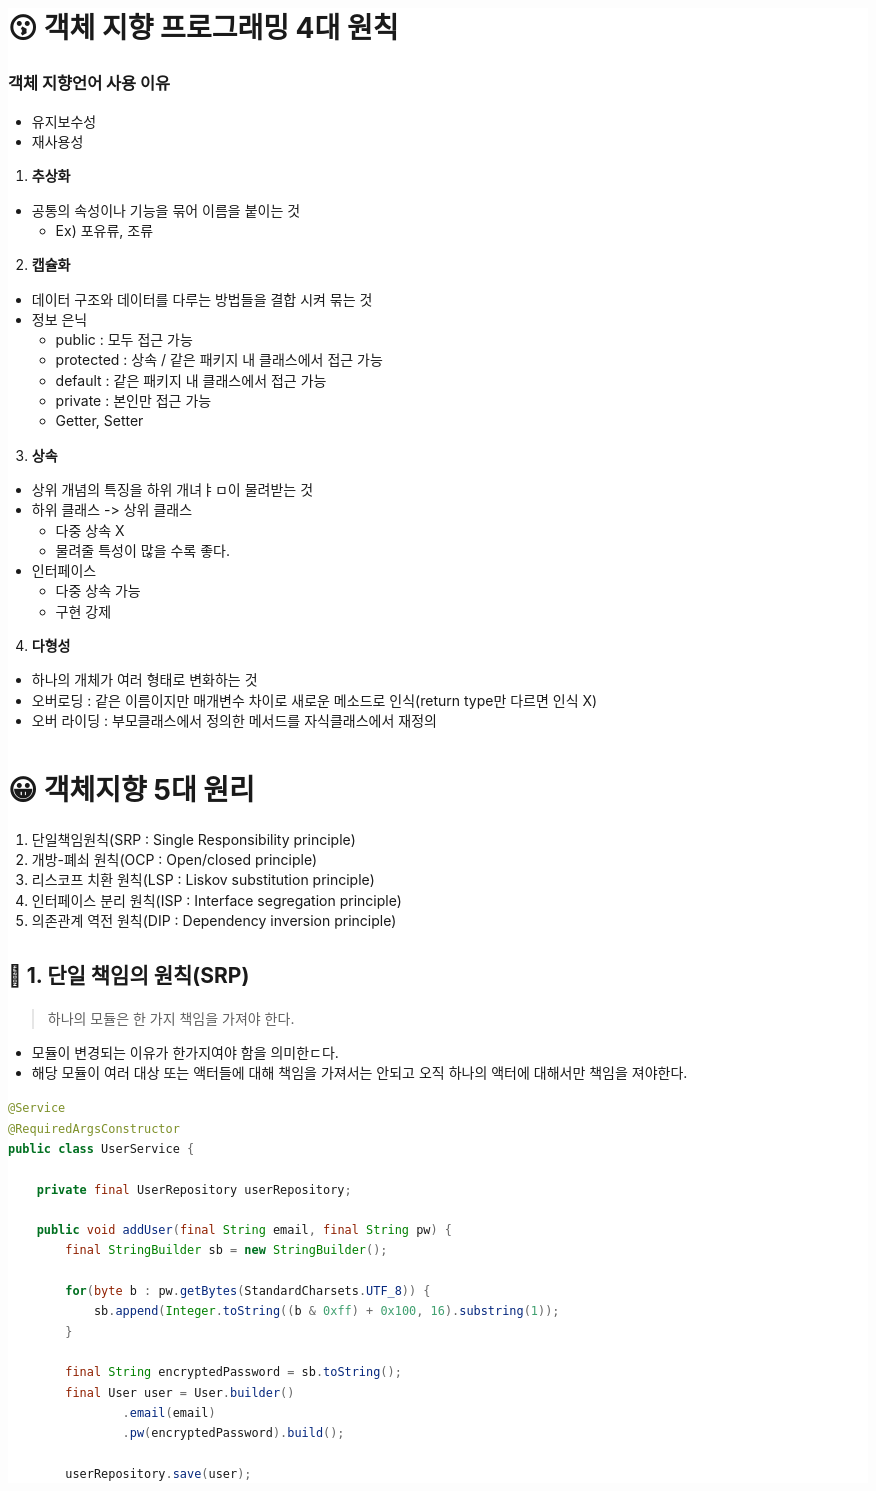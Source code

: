 # 😗 객체 지향 프로그래밍 4대 원칙
### 객체 지향언어 사용 이유
- 유지보수성
- 재사용성

1. **추상화**
- 공통의 속성이나 기능을 묶어 이름을 붙이는 것
	- Ex) 포유류, 조류 
2. **캡슐화**
- 데이터 구조와 데이터를 다루는 방법들을 결합 시켜 묶는 것
- 정보 은닉
	- public : 모두 접근 가능
	- protected : 상속 / 같은 패키지 내 클래스에서 접근 가능
	- default : 같은 패키지 내 클래스에서 접근 가능
	- private : 본인만 접근 가능
	- Getter, Setter
3. **상속**
- 상위 개념의 특징을 하위 개녀ㅑㅁ이 물려받는 것
- 하위 클래스 -> 상위 클래스
	- 다중 상속 X
	- 물려줄 특성이 많을 수록 좋다.
- 인터페이스
	- 다중 상속 가능
	- 구현 강제
4. **다형성**
- 하나의 개체가 여러 형태로 변화하는 것 
- 오버로딩 : 같은 이름이지만 매개변수 차이로 새로운 메소드로 인식(return type만 다르면 인식 X)
- 오버 라이딩 : 부모클래스에서 정의한 메서드를 자식클래스에서 재정의  

# 😀 객체지향 5대 원리

1. 단일책임원칙(SRP : Single Responsibility principle)
2. 개방-폐쇠 원칙(OCP : Open/closed principle)
3. 리스코프 치환 원칙(LSP : Liskov substitution principle)
4. 인터페이스 분리 원칙(ISP : Interface segregation principle)
5. 의존관계 역전 원칙(DIP : Dependency inversion principle)

## 🍕 1. 단일 책임의 원칙(SRP)
> 하나의 모듈은 한 가지 책임을 가져야 한다.
- 모듈이 변경되는 이유가 한가지여야 함을 의미한ㄷ다.
- 해당 모듈이 여러 대상 또는 액터들에 대해 책임을 가져서는 안되고 오직 하나의 액터에 대해서만 책임을 져야한다.
```java
@Service
@RequiredArgsConstructor
public class UserService {

	private final UserRepository userRepository;

	public void addUser(final String email, final String pw) {
		final StringBuilder sb = new StringBuilder();

		for(byte b : pw.getBytes(StandardCharsets.UTF_8)) {
			sb.append(Integer.toString((b & 0xff) + 0x100, 16).substring(1));
		}

		final String encryptedPassword = sb.toString();
		final User user = User.builder()
				.email(email)
				.pw(encryptedPassword).build();

		userRepository.save(user);
```